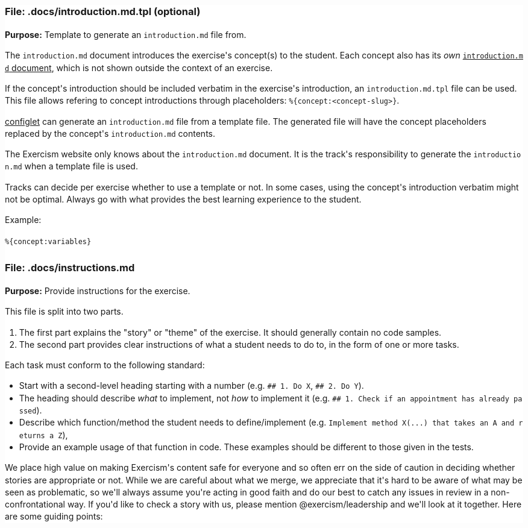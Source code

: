 ### File: .docs/introduction.md.tpl (optional)

**Purpose:** Template to generate an `introduction.md` file from.

The `introduction.md` document introduces the exercise's concept(s) to the student. Each concept also has its _own_ [`introduction.md` document](./concepts#fileintroductionmd), which is not shown outside the context of an exercise.

If the concept's introduction should be included verbatim in the exercise's introduction, an `introduction.md.tpl` file can be used. This file allows refering to concept introductions through placeholders: `%{concept:<concept-slug>}`.

[configlet](./configlet/generating.md) can generate an `introduction.md` file from a template file. The generated file will have the concept placeholders replaced by the concept's `introduction.md` contents.

The Exercism website only knows about the `introduction.md` document. It is the track's responsibility to generate the `introduction.md` when a template file is used.

Tracks can decide per exercise whether to use a template or not. In some cases, using the concept's introduction verbatim might not be optimal. Always go with what provides the best learning experience to the student.

Example:

```markdown
%{concept:variables}
```

### File: .docs/instructions.md

**Purpose:** Provide instructions for the exercise.

This file is split into two parts.

1. The first part explains the "story" or "theme" of the exercise. It should generally contain no code samples.
2. The second part provides clear instructions of what a student needs to do to, in the form of one or more tasks.

Each task must conform to the following standard:

- Start with a second-level heading starting with a number (e.g. `## 1. Do X`, `## 2. Do Y`).
- The heading should describe _what_ to implement, not _how_ to implement it (e.g. `## 1. Check if an appointment has already passed`).
- Describe which function/method the student needs to define/implement (e.g. `Implement method X(...) that takes an A and returns a Z`),
- Provide an example usage of that function in code. These examples should be different to those given in the tests.

We place high value on making Exercism's content safe for everyone and so often err on the side of caution in deciding whether stories are appropriate or not. While we are careful about what we merge, we appreciate that it's hard to be aware of what may be seen as problematic, so we'll always assume you're acting in good faith and do our best to catch any issues in review in a non-confrontational way. If you'd like to check a story with us, please mention @exercism/leadership and we'll look at it together. Here are some guiding points:
